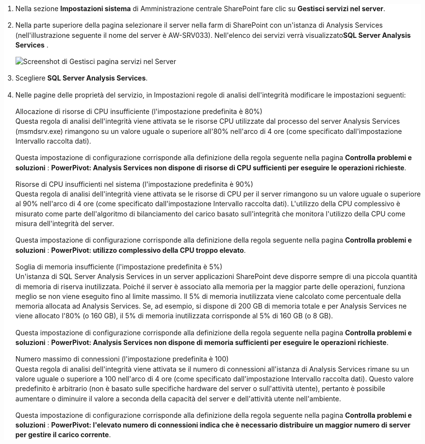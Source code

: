 1.  Nella sezione **Impostazioni sistema** di Amministrazione centrale SharePoint fare clic su **Gestisci servizi nel server**.  
  
2.  Nella parte superiore della pagina selezionare il server nella farm di SharePoint con un'istanza di Analysis Services (nell'illustrazione seguente il nome del server è AW-SRV033). Nell'elenco dei servizi verrà visualizzato**SQL Server Analysis Services** .  
  
     ![Screenshot di Gestisci pagina servizi nel Server](../media/ssas-centraladmin-servicesonserver.gif "Screenshot di Gestisci pagina servizi nel Server")  
  
3.  Scegliere **SQL Server Analysis Services**.  
  
4.  Nelle pagine delle proprietà del servizio, in Impostazioni regole di analisi dell'integrità modificare le impostazioni seguenti:  
  
     Allocazione di risorse di CPU insufficiente (l'impostazione predefinita è 80%)  
     Questa regola di analisi dell'integrità viene attivata se le risorse CPU utilizzate dal processo del server Analysis Services (msmdsrv.exe) rimangono su un valore uguale o superiore all'80% nell'arco di 4 ore (come specificato dall'impostazione Intervallo raccolta dati).  
  
     Questa impostazione di configurazione corrisponde alla definizione della regola seguente nella pagina **Controlla problemi e soluzioni** : **PowerPivot: Analysis Services non dispone di risorse di CPU sufficienti per eseguire le operazioni richieste**.  
  
     Risorse di CPU insufficienti nel sistema (l'impostazione predefinita è 90%)  
     Questa regola di analisi dell'integrità viene attivata se le risorse di CPU per il server rimangono su un valore uguale o superiore al 90% nell'arco di 4 ore (come specificato dall'impostazione Intervallo raccolta dati). L'utilizzo della CPU complessivo è misurato come parte dell'algoritmo di bilanciamento del carico basato sull'integrità che monitora l'utilizzo della CPU come misura dell'integrità del server.  
  
     Questa impostazione di configurazione corrisponde alla definizione della regola seguente nella pagina **Controlla problemi e soluzioni** : **PowerPivot: utilizzo complessivo della CPU troppo elevato**.  
  
     Soglia di memoria insufficiente (l'impostazione predefinita è 5%)  
     Un'istanza di SQL Server Analysis Services in un server applicazioni SharePoint deve disporre sempre di una piccola quantità di memoria di riserva inutilizzata. Poiché il server è associato alla memoria per la maggior parte delle operazioni, funziona meglio se non viene eseguito fino al limite massimo. Il 5% di memoria inutilizzata viene calcolato come percentuale della memoria allocata ad Analysis Services. Se, ad esempio, si dispone di 200 GB di memoria totale e per Analysis Services ne viene allocato l'80% (o 160 GB), il 5% di memoria inutilizzata corrisponde al 5% di 160 GB (o 8 GB).  
  
     Questa impostazione di configurazione corrisponde alla definizione della regola seguente nella pagina **Controlla problemi e soluzioni** : **PowerPivot: Analysis Services non dispone di memoria sufficienti per eseguire le operazioni richieste**.  
  
     Numero massimo di connessioni (l'impostazione predefinita è 100)  
     Questa regola di analisi dell'integrità viene attivata se il numero di connessioni all'istanza di Analysis Services rimane su un valore uguale o superiore a 100 nell'arco di 4 ore (come specificato dall'impostazione Intervallo raccolta dati). Questo valore predefinito è arbitrario (non è basato sulle specifiche hardware del server o sull'attività utente), pertanto è possibile aumentare o diminuire il valore a seconda della capacità del server e dell'attività utente nell'ambiente.  
  
     Questa impostazione di configurazione corrisponde alla definizione della regola seguente nella pagina **Controlla problemi e soluzioni** : **PowerPivot: l'elevato numero di connessioni indica che è necessario distribuire un maggior numero di server per gestire il carico corrente**.  
  